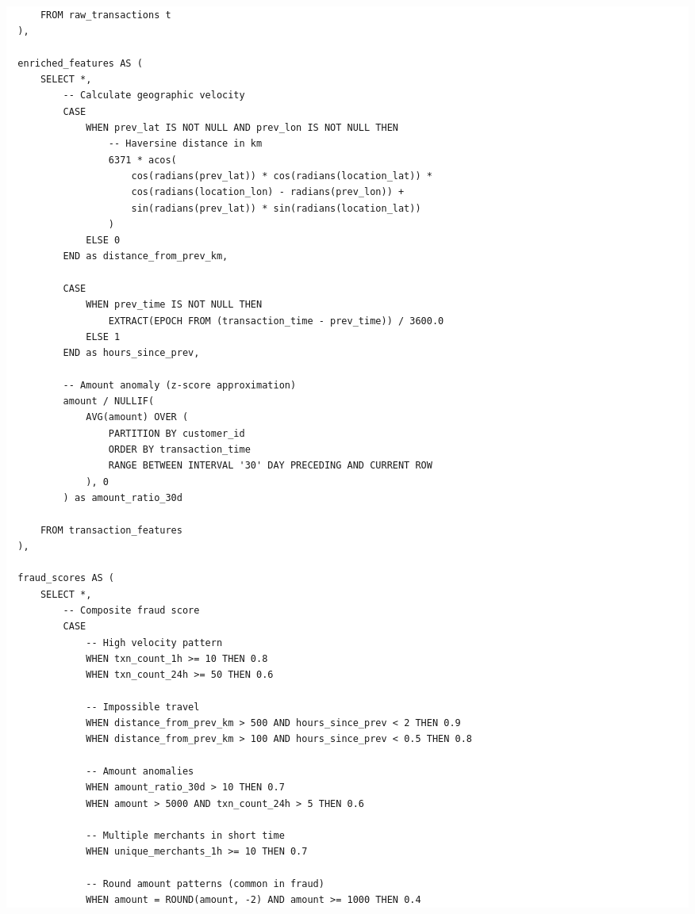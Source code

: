           FROM raw_transactions t
      ),
      
      enriched_features AS (
          SELECT *,
              -- Calculate geographic velocity
              CASE 
                  WHEN prev_lat IS NOT NULL AND prev_lon IS NOT NULL THEN
                      -- Haversine distance in km
                      6371 * acos(
                          cos(radians(prev_lat)) * cos(radians(location_lat)) *
                          cos(radians(location_lon) - radians(prev_lon)) +
                          sin(radians(prev_lat)) * sin(radians(location_lat))
                      )
                  ELSE 0
              END as distance_from_prev_km,
              
              CASE 
                  WHEN prev_time IS NOT NULL THEN
                      EXTRACT(EPOCH FROM (transaction_time - prev_time)) / 3600.0
                  ELSE 1
              END as hours_since_prev,
              
              -- Amount anomaly (z-score approximation)
              amount / NULLIF(
                  AVG(amount) OVER (
                      PARTITION BY customer_id 
                      ORDER BY transaction_time 
                      RANGE BETWEEN INTERVAL '30' DAY PRECEDING AND CURRENT ROW
                  ), 0
              ) as amount_ratio_30d
              
          FROM transaction_features
      ),
      
      fraud_scores AS (
          SELECT *,
              -- Composite fraud score
              CASE
                  -- High velocity pattern
                  WHEN txn_count_1h >= 10 THEN 0.8
                  WHEN txn_count_24h >= 50 THEN 0.6
                  
                  -- Impossible travel
                  WHEN distance_from_prev_km > 500 AND hours_since_prev < 2 THEN 0.9
                  WHEN distance_from_prev_km > 100 AND hours_since_prev < 0.5 THEN 0.8
                  
                  -- Amount anomalies
                  WHEN amount_ratio_30d > 10 THEN 0.7
                  WHEN amount > 5000 AND txn_count_24h > 5 THEN 0.6
                  
                  -- Multiple merchants in short time
                  WHEN unique_merchants_1h >= 10 THEN 0.7
                  
                  -- Round amount patterns (common in fraud)
                  WHEN amount = ROUND(amount, -2) AND amount >= 1000 THEN 0.4
                  